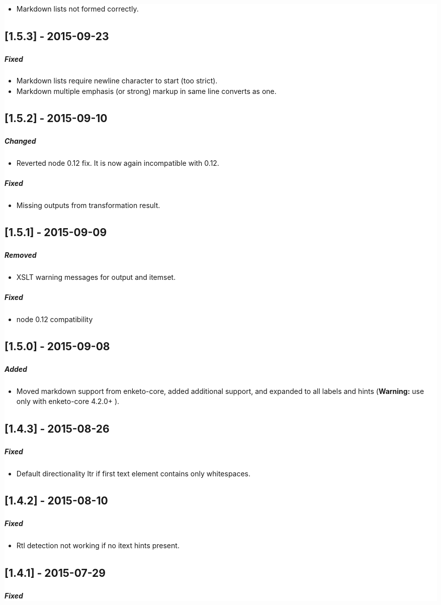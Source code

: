 -   Markdown lists not formed correctly.

## [1.5.3] - 2015-09-23

##### Fixed

-   Markdown lists require newline character to start (too strict).
-   Markdown multiple emphasis (or strong) markup in same line converts as one.

## [1.5.2] - 2015-09-10

##### Changed

-   Reverted node 0.12 fix. It is now again incompatible with 0.12.

##### Fixed

-   Missing outputs from transformation result.

## [1.5.1] - 2015-09-09

##### Removed

-   XSLT warning messages for output and itemset.

##### Fixed

-   node 0.12 compatibility

## [1.5.0] - 2015-09-08

##### Added

-   Moved markdown support from enketo-core, added additional support, and expanded to all labels and hints (**Warning:** use only with enketo-core 4.2.0+ ).

## [1.4.3] - 2015-08-26

##### Fixed

-   Default directionality ltr if first text element contains only whitespaces.

## [1.4.2] - 2015-08-10

##### Fixed

-   Rtl detection not working if no itext hints present.

## [1.4.1] - 2015-07-29

##### Fixed
